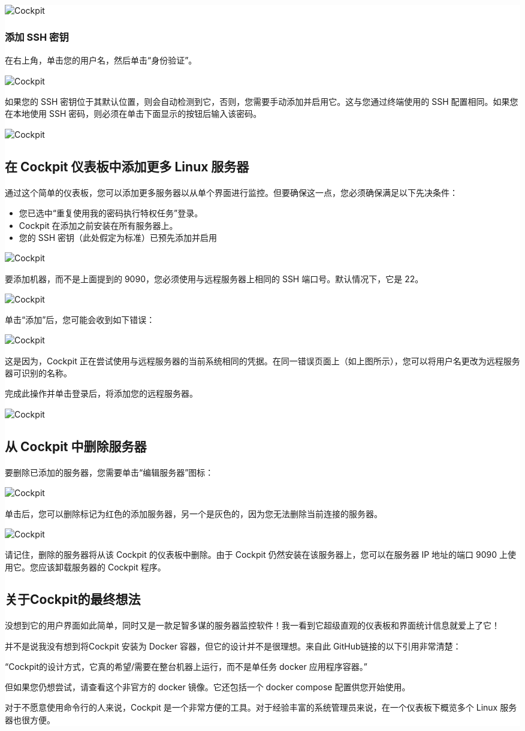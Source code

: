 ![Cockpit](http://122.9.159.116:5244/d/ecloud180/images/blogImage/20220513101728.png)

### 添加 SSH 密钥

在右上角，单击您的用户名，然后单击“身份验证”。

![Cockpit](http://122.9.159.116:5244/d/ecloud180/images/blogImage/20220513101744.png)

如果您的 SSH 密钥位于其默认位置，则会自动检测到它，否则，您需要手动添加并启用它。这与您通过终端使用的 SSH 配置相同。如果您在本地使用 SSH 密码，则必须在单击下面显示的按钮后输入该密码。

![Cockpit](http://122.9.159.116:5244/d/ecloud180/images/blogImage/20220513101810.png)

## **在 Cockpit 仪表板中添加更多 Linux 服务器**

通过这个简单的仪表板，您可以添加更多服务器以从单个界面进行监控。但要确保这一点，您必须确保满足以下先决条件：

- 您已选中“重复使用我的密码执行特权任务”登录。
- Cockpit 在添加之前安装在所有服务器上。
- 您的 SSH 密钥（此处假定为标准）已预先添加并启用

![Cockpit](http://122.9.159.116:5244/d/ecloud180/images/blogImage/20220513101824.png)

要添加机器，而不是上面提到的 9090，您必须使用与远程服务器上相同的 SSH 端口号。默认情况下，它是 22。

![Cockpit](http://122.9.159.116:5244/d/ecloud180/images/blogImage/20220513101842.png)

单击“添加”后，您可能会收到如下错误：

![Cockpit](http://122.9.159.116:5244/d/ecloud180/images/blogImage/20220513101852.png)

这是因为，Cockpit 正在尝试使用与远程服务器的当前系统相同的凭据。在同一错误页面上（如上图所示），您可以将用户名更改为远程服务器可识别的名称。

完成此操作并单击登录后，将添加您的远程服务器。

![Cockpit](http://122.9.159.116:5244/d/ecloud180/images/blogImage/20220513101906.png)

## **从 Cockpit 中删除服务器**

要删除已添加的服务器，您需要单击“编辑服务器”图标：

![Cockpit](http://122.9.159.116:5244/d/ecloud180/images/blogImage/20220513101920.png)

单击后，您可以删除标记为红色的添加服务器，另一个是灰色的，因为您无法删除当前连接的服务器。

![Cockpit](http://122.9.159.116:5244/d/ecloud180/images/blogImage/20220513101934.png)

请记住，删除的服务器将从该 Cockpit 的仪表板中删除。由于 Cockpit 仍然安装在该服务器上，您可以在服务器 IP 地址的端口 9090 上使用它。您应该卸载服务器的 Cockpit 程序。

## **关于Cockpit的最终想法**

没想到它的用户界面如此简单，同时又是一款足智多谋的服务器监控软件！我一看到它超级直观的仪表板和界面统计信息就爱上了它！

并不是说我没有想到将Cockpit 安装为 Docker 容器，但它的设计并不是很理想。来自此 GitHub链接的以下引用非常清楚：

“Cockpit的设计方式，它真的希望/需要在整台机器上运行，而不是单任务 docker 应用程序容器。”

但如果您仍想尝试，请查看这个非官方的 docker 镜像。它还包括一个 docker compose 配置供您开始使用。

对于不愿意使用命令行的人来说，Cockpit 是一个非常方便的工具。对于经验丰富的系统管理员来说，在一个仪表板下概览多个 Linux 服务器也很方便。